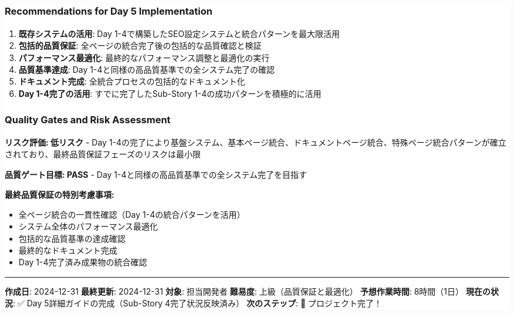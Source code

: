 ### Recommendations for Day 5 Implementation
1. **既存システムの活用**: Day 1-4で構築したSEO設定システムと統合パターンを最大限活用
2. **包括的品質保証**: 全ページの統合完了後の包括的な品質確認と検証
3. **パフォーマンス最適化**: 最終的なパフォーマンス調整と最適化の実行
4. **品質基準達成**: Day 1-4と同様の高品質基準での全システム完了の確認
5. **ドキュメント完成**: 全統合プロセスの包括的なドキュメント化
6. **Day 1-4完了の活用**: すでに完了したSub-Story 1-4の成功パターンを積極的に活用

### Quality Gates and Risk Assessment
**リスク評価: 低リスク** - Day 1-4の完了により基盤システム、基本ページ統合、ドキュメントページ統合、特殊ページ統合パターンが確立されており、最終品質保証フェーズのリスクは最小限

**品質ゲート目標: PASS** - Day 1-4と同様の高品質基準での全システム完了を目指す

**最終品質保証の特別考慮事項:**
- 全ページ統合の一貫性確認（Day 1-4の統合パターンを活用）
- システム全体のパフォーマンス最適化
- 包括的な品質基準の達成確認
- 最終的なドキュメント完成
- Day 1-4完了済み成果物の統合確認

---

**作成日**: 2024-12-31
**最終更新**: 2024-12-31
**対象**: 担当開発者
**難易度**: 上級（品質保証と最適化）
**予想作業時間**: 8時間（1日）
**現在の状況**: ✅ Day 5詳細ガイドの完成（Sub-Story 4完了状況反映済み）
**次のステップ**: 🎉 プロジェクト完了！
